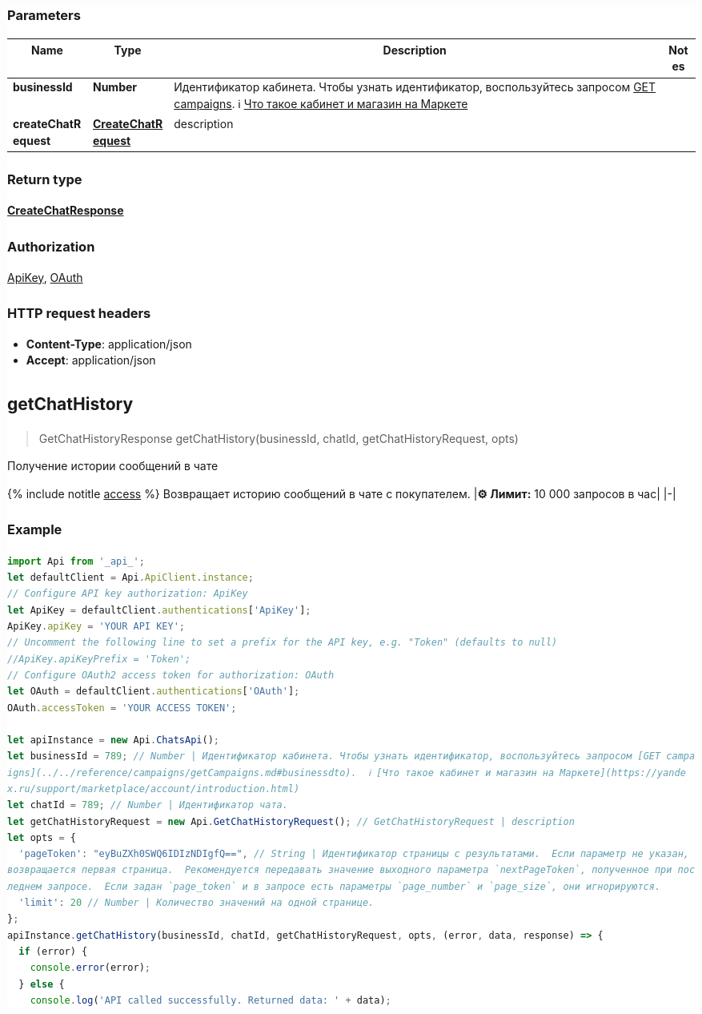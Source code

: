 ### Parameters


Name | Type | Description  | Notes
------------- | ------------- | ------------- | -------------
 **businessId** | **Number**| Идентификатор кабинета. Чтобы узнать идентификатор, воспользуйтесь запросом [GET campaigns](../../reference/campaigns/getCampaigns.md#businessdto).  ℹ️ [Что такое кабинет и магазин на Маркете](https://yandex.ru/support/marketplace/account/introduction.html)  | 
 **createChatRequest** | [**CreateChatRequest**](CreateChatRequest.md)| description | 

### Return type

[**CreateChatResponse**](CreateChatResponse.md)

### Authorization

[ApiKey](../README.md#ApiKey), [OAuth](../README.md#OAuth)

### HTTP request headers

- **Content-Type**: application/json
- **Accept**: application/json


## getChatHistory

> GetChatHistoryResponse getChatHistory(businessId, chatId, getChatHistoryRequest, opts)

Получение истории сообщений в чате

{% include notitle [access](../../_auto/method_scopes/getChatHistory.md) %}  Возвращает историю сообщений в чате с покупателем.  |**⚙️ Лимит:** 10 000 запросов в час| |-| 

### Example

```javascript
import Api from '_api_';
let defaultClient = Api.ApiClient.instance;
// Configure API key authorization: ApiKey
let ApiKey = defaultClient.authentications['ApiKey'];
ApiKey.apiKey = 'YOUR API KEY';
// Uncomment the following line to set a prefix for the API key, e.g. "Token" (defaults to null)
//ApiKey.apiKeyPrefix = 'Token';
// Configure OAuth2 access token for authorization: OAuth
let OAuth = defaultClient.authentications['OAuth'];
OAuth.accessToken = 'YOUR ACCESS TOKEN';

let apiInstance = new Api.ChatsApi();
let businessId = 789; // Number | Идентификатор кабинета. Чтобы узнать идентификатор, воспользуйтесь запросом [GET campaigns](../../reference/campaigns/getCampaigns.md#businessdto).  ℹ️ [Что такое кабинет и магазин на Маркете](https://yandex.ru/support/marketplace/account/introduction.html) 
let chatId = 789; // Number | Идентификатор чата.
let getChatHistoryRequest = new Api.GetChatHistoryRequest(); // GetChatHistoryRequest | description
let opts = {
  'pageToken': "eyBuZXh0SWQ6IDIzNDIgfQ==", // String | Идентификатор страницы c результатами.  Если параметр не указан, возвращается первая страница.  Рекомендуется передавать значение выходного параметра `nextPageToken`, полученное при последнем запросе.  Если задан `page_token` и в запросе есть параметры `page_number` и `page_size`, они игнорируются. 
  'limit': 20 // Number | Количество значений на одной странице. 
};
apiInstance.getChatHistory(businessId, chatId, getChatHistoryRequest, opts, (error, data, response) => {
  if (error) {
    console.error(error);
  } else {
    console.log('API called successfully. Returned data: ' + data);
```